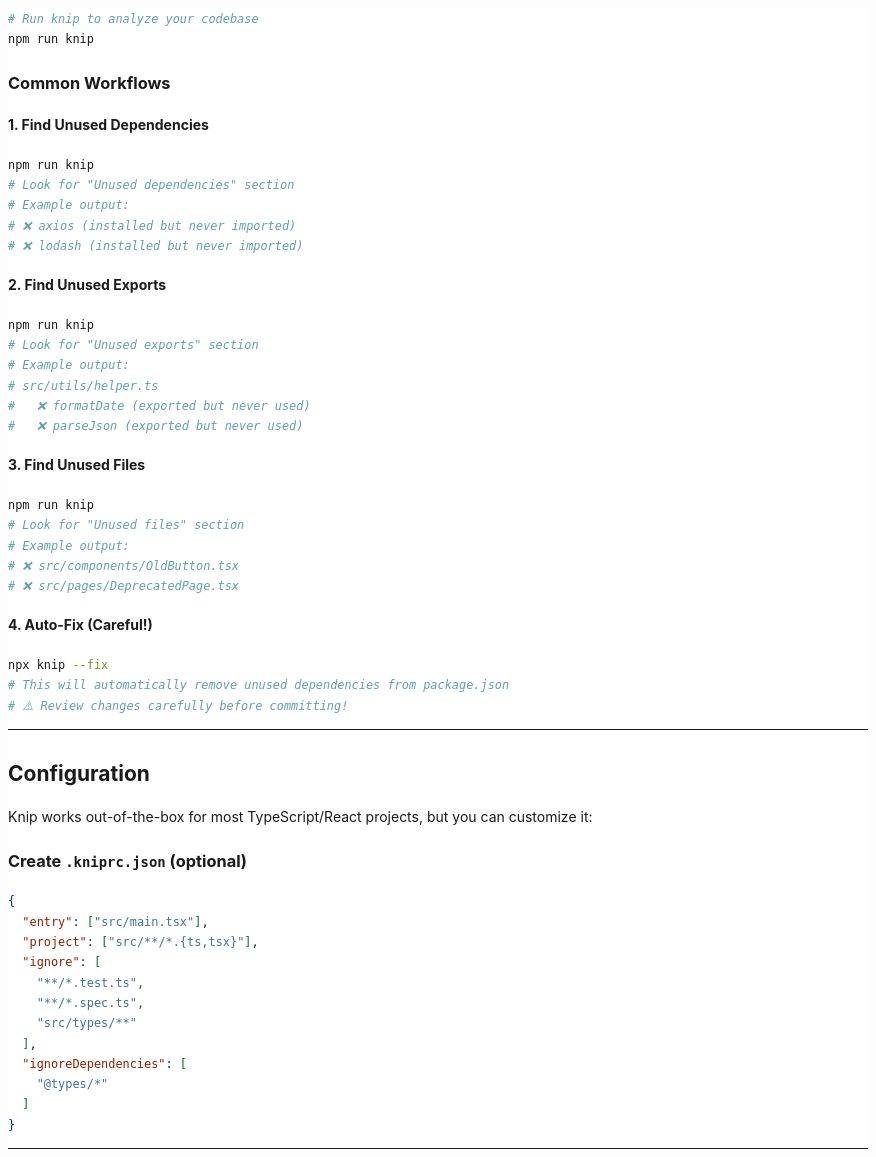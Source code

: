 ```bash
# Run knip to analyze your codebase
npm run knip
```

### Common Workflows

#### 1. Find Unused Dependencies
```bash
npm run knip
# Look for "Unused dependencies" section
# Example output:
# ❌ axios (installed but never imported)
# ❌ lodash (installed but never imported)
```

#### 2. Find Unused Exports
```bash
npm run knip
# Look for "Unused exports" section
# Example output:
# src/utils/helper.ts
#   ❌ formatDate (exported but never used)
#   ❌ parseJson (exported but never used)
```

#### 3. Find Unused Files
```bash
npm run knip
# Look for "Unused files" section
# Example output:
# ❌ src/components/OldButton.tsx
# ❌ src/pages/DeprecatedPage.tsx
```

#### 4. Auto-Fix (Careful!)
```bash
npx knip --fix
# This will automatically remove unused dependencies from package.json
# ⚠️ Review changes carefully before committing!
```

---

## Configuration

Knip works out-of-the-box for most TypeScript/React projects, but you can customize it:

### Create `.kniprc.json` (optional)

```json
{
  "entry": ["src/main.tsx"],
  "project": ["src/**/*.{ts,tsx}"],
  "ignore": [
    "**/*.test.ts",
    "**/*.spec.ts",
    "src/types/**"
  ],
  "ignoreDependencies": [
    "@types/*"
  ]
}
```

---